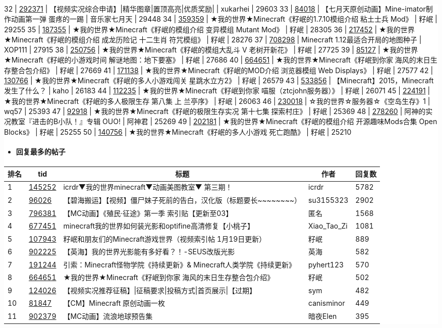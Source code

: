 32 | [292371]( https://www.mcbbs.net/thread-292371-1-1.html ) | 【视频实况综合申请】&#124;精华图章&#124;置顶高亮&#124;优质奖励&#124; | xukarhei | 29603
33 | [84018]( https://www.mcbbs.net/thread-84018-1-1.html ) | 【七月天原创动画】Mine-imator制作动画第一弹 蛋疼的一踢 | 音乐家七月天 | 29448
34 | [359359]( https://www.mcbbs.net/thread-359359-1-1.html ) | ★我的世界★Minecraft《籽岷的1.7.10模组介绍 粘土士兵 Mod》 | 籽岷 | 29255
35 | [187355]( https://www.mcbbs.net/thread-187355-1-1.html ) | ★我的世界★Minecraft《籽岷的模组介绍 变异模组 Mutant Mod》 | 籽岷 | 28305
36 | [217452]( https://www.mcbbs.net/thread-217452-1-1.html ) | ★我的世界★Minecraft《籽岷的模组介绍 成龙历险记 十二生肖 符咒模组》 | 籽岷 | 28276
37 | [708298]( https://www.mcbbs.net/thread-708298-1-1.html ) | Minecraft 1.12最适合开局的地图种子 | XOP111 | 27915
38 | [250756]( https://www.mcbbs.net/thread-250756-1-1.html ) | ★我的世界★Minecraft《籽岷的模组大乱斗 V 老树开新花》 | 籽岷 | 27725
39 | [85127]( https://www.mcbbs.net/thread-85127-1-1.html ) | ★我的世界★Minecraft《籽岷的小游戏时间 解谜地图：地下要塞》 | 籽岷 | 27686
40 | [664651]( https://www.mcbbs.net/thread-664651-1-1.html ) | ★我的世界★Minecraft《籽岷到你家 海风的末日生存整合包介绍》 | 籽岷 | 27669
41 | [171138]( https://www.mcbbs.net/thread-171138-1-1.html ) | ★我的世界★Minecraft《籽岷的MOD介绍 浏览器模组 Web Displays》 | 籽岷 | 27577
42 | [130766]( https://www.mcbbs.net/thread-130766-1-1.html ) | ★我的世界★Minecraft《籽岷的多人小游戏闯关 星跳水立方2》 | 籽岷 | 26579
43 | [533856]( https://www.mcbbs.net/thread-533856-1-1.html ) | 【Minecraft】2015，Minecraft发生了什么？ | kaho | 26183
44 | [112235]( https://www.mcbbs.net/thread-112235-1-1.html ) | ★我的世界★Minecraft《籽岷到你家 喵服（ztcjohn服务器）》 | 籽岷 | 26071
45 | [224191]( https://www.mcbbs.net/thread-224191-1-1.html ) | ★我的世界★Minecraft《籽岷的多人极限生存 第八集 上 兰亭序》 | 籽岷 | 26063
46 | [230018]( https://www.mcbbs.net/thread-230018-1-1.html ) | ☆我的世界☆服务器☆《空岛生存》1 | wq57 | 25393
47 | [92918]( https://www.mcbbs.net/thread-92918-1-1.html ) | ★我的世界★Minecraft《籽岷的极限生存实况 第十七集 探索村庄》 | 籽岷 | 25369
48 | [278260]( https://www.mcbbs.net/thread-278260-1-1.html ) | 阿神的实况教室『进击的B小队！』专辑 OUO! | 阿神君 | 25269
49 | [202181]( https://www.mcbbs.net/thread-202181-1-1.html ) | ★我的世界★Minecraft《籽岷的模组介绍 开源趣味Mods合集 Open Blocks》 | 籽岷 | 25255
50 | [140756]( https://www.mcbbs.net/thread-140756-1-1.html ) | ★我的世界★Minecraft《籽岷的多人小游戏 死亡跑酷》 | 籽岷 | 25210

- #### 回复最多的帖子

排名 | tid | 标题 | 作者 | 回复数
-|-|-|-|-
1 | [145252]( https://www.mcbbs.net/thread-145252-1-1.html ) | icrdr▼我的世界minecraft▼动画美图教室▼ 第三期！ | icrdr | 5782
2 | [96026]( https://www.mcbbs.net/thread-96026-1-1.html ) | 【碧海搬运】【视频】僵尸妹子死前的告白，汉化版（标题要长~~~~~~~~） | su3155323 | 2902
3 | [796381]( https://www.mcbbs.net/thread-796381-1-1.html ) | 【MC动画】《殖民·征途》第一季 索引贴【更新至03】 | 匿名 | 1568
4 | [677451]( https://www.mcbbs.net/thread-677451-1-1.html ) | minecraft我的世界如何装光影和optifine高清修复【小桃子】 | Xiao_Tao_Zi | 1081
5 | [107943]( https://www.mcbbs.net/thread-107943-1-1.html ) | 籽岷和朋友们的Minecraft游戏世界（视频索引帖 1月19日更新） | 籽岷 | 889
6 | [902225]( https://www.mcbbs.net/thread-902225-1-1.html ) | 【英海】我的世界光影能有多好看？！-SEUS改版光影 | 英海 | 582
7 | [191244]( https://www.mcbbs.net/thread-191244-1-1.html ) | 引索：Minecraft怪物学院《持续更新》& Minecraft人类学院《持续更新》 | pyhert123 | 570
8 | [664651]( https://www.mcbbs.net/thread-664651-1-1.html ) | ★我的世界★Minecraft《籽岷到你家 海风的末日生存整合包介绍》 | 籽岷 | 502
9 | [124026]( https://www.mcbbs.net/thread-124026-1-1.html ) | 【视频实况推荐征稿】&#124;征稿要求&#124;投稿方式&#124;首页展示&#124;【过期】 | sym | 482
10 | [81847]( https://www.mcbbs.net/thread-81847-1-1.html ) | 【CM】Minecraft 原创动画一枚 | canisminor | 449
11 | [902379]( https://www.mcbbs.net/thread-902379-1-1.html ) | 【MC动画】流浪地球预告集 | 暗夜Elen | 395
